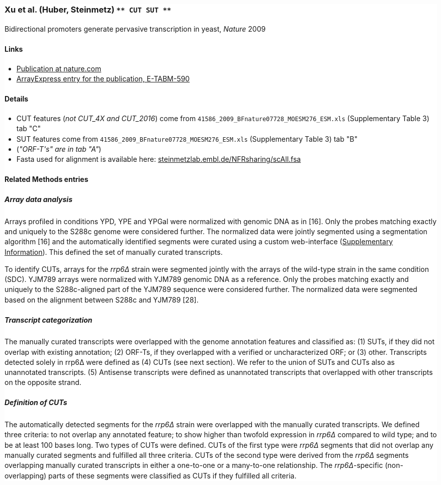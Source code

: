 <a id="xu-et-al-huber-steinmetz--cut-sut-"></a>
### Xu et al. (Huber, Steinmetz) `** CUT SUT **`
Bidirectional promoters generate pervasive transcription in yeast, *Nature* 2009

<a id="links-1"></a>
#### Links
- [Publication at nature.com](https://www.nature.com/articles/nature07728)
- [ArrayExpress entry for the publication, E-TABM-590](https://www.ebi.ac.uk/biostudies/arrayexpress/studies/E-TABM-590?query=E-TABM-590)

<a id="details"></a>
#### Details
- CUT features (*not CUT_4X and CUT_2016*) come from `41586_2009_BFnature07728_MOESM276_ESM.xls` (Supplementary Table 3) tab "C"
- SUT features come from `41586_2009_BFnature07728_MOESM276_ESM.xls` (Supplementary Table 3) tab "B"
- (*"ORF-T's" are in tab "A"*)
- Fasta used for alignment is available here: [steinmetzlab.embl.de/NFRsharing/scAll.fsa](steinmetzlab.embl.de/NFRsharing/scAll.fsa)

<a id="related-methods-entries"></a>
#### Related Methods entries
<a id="array-data-analysis"></a>
##### Array data analysis
Arrays profiled in conditions YPD, YPE and YPGal were normalized with genomic DNA as in \[16\]. Only the probes matching exactly and uniquely to the S288c genome were considered further. The normalized data were jointly segmented using a segmentation algorithm \[16\] and the automatically identified segments were curated using a custom web-interface ([Supplementary Information](https://www.nature.com/articles/nature07728#MOESM275)). This defined the set of manually curated transcripts.

To identify CUTs, arrays for the *rrp6Δ* strain were segmented jointly with the arrays of the wild-type strain in the same condition (SDC). YJM789 arrays were normalized with YJM789 genomic DNA as a reference. Only the probes matching exactly and uniquely to the S288c-aligned part of the YJM789 sequence were considered further. The normalized data were segmented based on the alignment between S288c and YJM789 \[28\].

<a id="transcript-categorization"></a>
##### Transcript categorization
The manually curated transcripts were overlapped with the genome annotation features and classified as: (1) SUTs, if they did not overlap with existing annotation; (2) ORF-Ts, if they overlapped with a verified or uncharacterized ORF; or (3) other. Transcripts detected solely in rrp6Δ were defined as (4) CUTs (see next section). We refer to the union of SUTs and CUTs also as unannotated transcripts. (5) Antisense transcripts were defined as unannotated transcripts that overlapped with other transcripts on the opposite strand.

<a id="definition-of-cuts"></a>
##### Definition of CUTs
The automatically detected segments for the *rrp6Δ* strain were overlapped with the manually curated transcripts. We defined three criteria: to not overlap any annotated feature; to show higher than twofold expression in *rrp6Δ* compared to wild type; and to be at least 100 bases long. Two types of CUTs were defined. CUTs of the first type were *rrp6Δ* segments that did not overlap any manually curated segments and fulfilled all three criteria. CUTs of the second type were derived from the *rrp6Δ* segments overlapping manually curated transcripts in either a one-to-one or a many-to-one relationship. The *rrp6Δ*-specific (non-overlapping) parts of these segments were classified as CUTs if they fulfilled all criteria.
